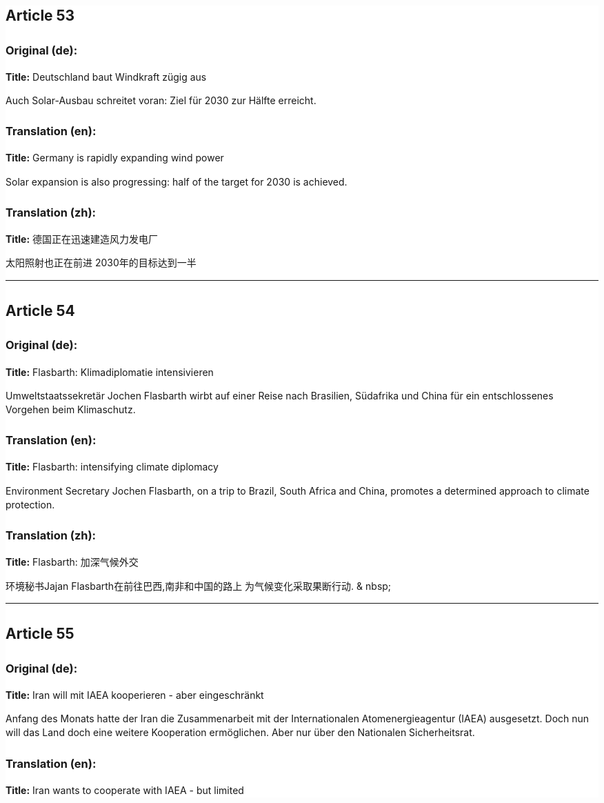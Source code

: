 
## Article 53
### Original (de):
**Title:** Deutschland baut Windkraft zügig aus

Auch Solar-Ausbau schreitet voran: Ziel für 2030 zur Hälfte erreicht.

### Translation (en):
**Title:** Germany is rapidly expanding wind power

Solar expansion is also progressing: half of the target for 2030 is achieved.

### Translation (zh):
**Title:** 德国正在迅速建造风力发电厂

太阳照射也正在前进 2030年的目标达到一半

---

## Article 54
### Original (de):
**Title:** Flasbarth: Klimadiplomatie intensivieren

Umweltstaatssekretär Jochen Flasbarth wirbt auf einer Reise nach Brasilien, Südafrika und China für ein entschlossenes Vorgehen beim Klimaschutz.&nbsp;

### Translation (en):
**Title:** Flasbarth: intensifying climate diplomacy

Environment Secretary Jochen Flasbarth, on a trip to Brazil, South Africa and China, promotes a determined approach to climate protection.

### Translation (zh):
**Title:** Flasbarth: 加深气候外交

环境秘书Jajan Flasbarth在前往巴西,南非和中国的路上 为气候变化采取果断行动. & nbsp;

---

## Article 55
### Original (de):
**Title:** Iran will mit IAEA kooperieren - aber eingeschränkt

Anfang des Monats hatte der Iran die Zusammenarbeit mit der Internationalen Atomenergieagentur (IAEA) ausgesetzt. Doch nun will das Land doch eine weitere Kooperation ermöglichen. Aber nur über den Nationalen Sicherheitsrat.

### Translation (en):
**Title:** Iran wants to cooperate with IAEA - but limited
